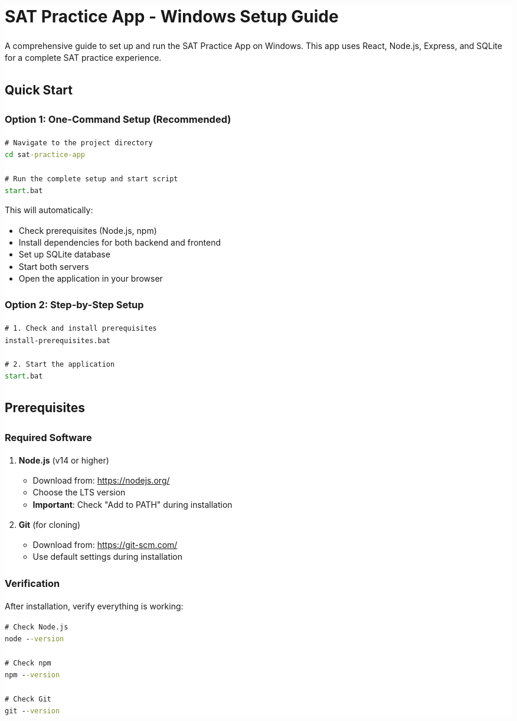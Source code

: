 # SAT Practice App - Windows Setup Guide

A comprehensive guide to set up and run the SAT Practice App on Windows. This app uses React, Node.js, Express, and SQLite for a complete SAT practice experience.

## Quick Start

### Option 1: One-Command Setup (Recommended)
```cmd
# Navigate to the project directory
cd sat-practice-app

# Run the complete setup and start script
start.bat
```

This will automatically:
- Check prerequisites (Node.js, npm)
- Install dependencies for both backend and frontend
- Set up SQLite database
- Start both servers
- Open the application in your browser

### Option 2: Step-by-Step Setup
```cmd
# 1. Check and install prerequisites
install-prerequisites.bat

# 2. Start the application
start.bat
```

## Prerequisites

### Required Software

1. **Node.js** (v14 or higher)
   - Download from: https://nodejs.org/
   - Choose the LTS version
   - **Important**: Check "Add to PATH" during installation

2. **Git** (for cloning)
   - Download from: https://git-scm.com/
   - Use default settings during installation

### Verification

After installation, verify everything is working:
```cmd
# Check Node.js
node --version

# Check npm
npm --version

# Check Git
git --version
```
